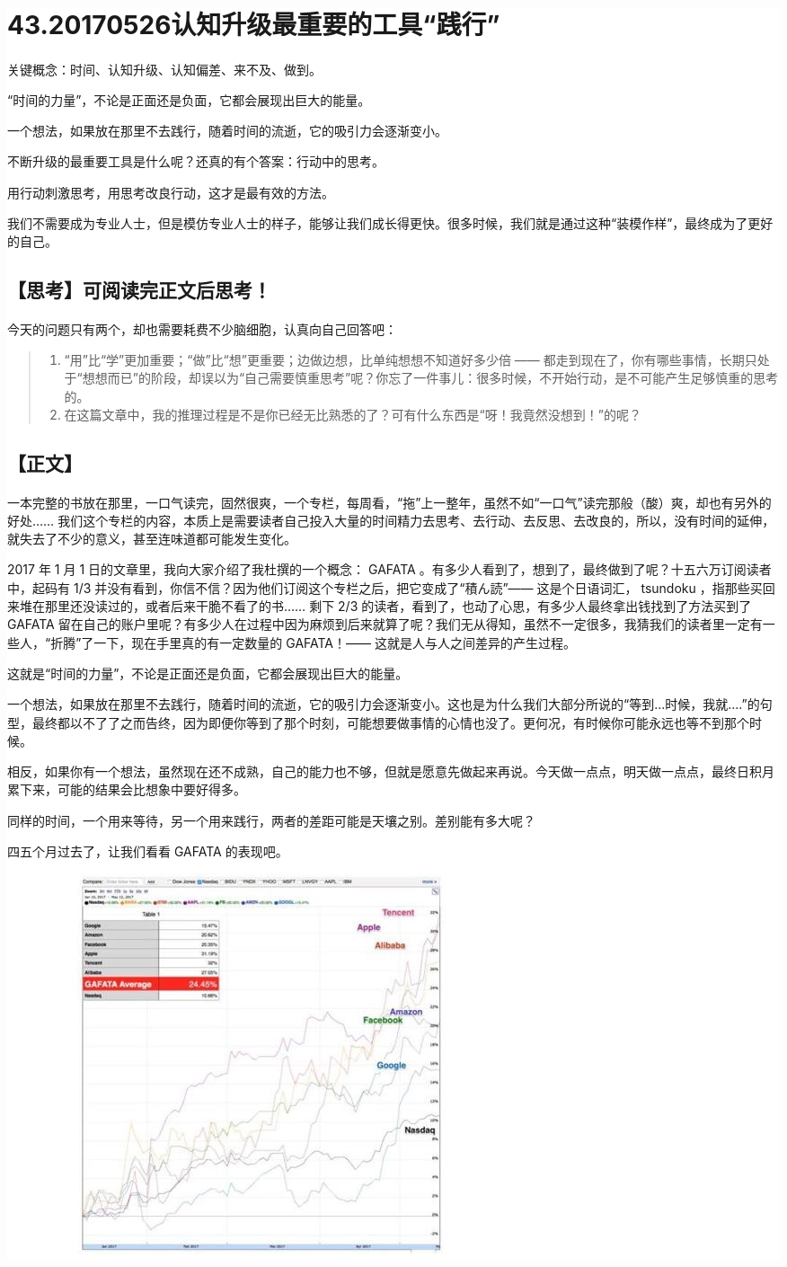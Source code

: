 # 43.20170526认知升级最重要的工具“践行”

关键概念：时间、认知升级、认知偏差、来不及、做到。

“时间的力量”，不论是正面还是负面，它都会展现出巨大的能量。

一个想法，如果放在那里不去践行，随着时间的流逝，它的吸引力会逐渐变小。

不断升级的最重要工具是什么呢？还真的有个答案：行动中的思考。

用行动刺激思考，用思考改良行动，这才是最有效的方法。

我们不需要成为专业人士，但是模仿专业人士的样子，能够让我们成长得更快。很多时候，我们就是通过这种“装模作样”，最终成为了更好的自己。

## 【思考】可阅读完正文后思考！

今天的问题只有两个，却也需要耗费不少脑细胞，认真向自己回答吧：

> 1.  “用”比“学”更加重要；“做”比“想”更重要；边做边想，比单纯想想不知道好多少倍 —— 都走到现在了，你有哪些事情，长期只处于“想想而已”的阶段，却误以为“自己需要慎重思考”呢？你忘了一件事儿：很多时候，不开始行动，是不可能产生足够慎重的思考的。
> 2.  在这篇文章中，我的推理过程是不是你已经无比熟悉的了？可有什么东西是“呀！我竟然没想到！”的呢？

## 【正文】

一本完整的书放在那里，一口气读完，固然很爽，一个专栏，每周看，“拖”上一整年，虽然不如“一口气”读完那般（酸）爽，却也有另外的好处…… 我们这个专栏的内容，本质上是需要读者自己投入大量的时间精力去思考、去行动、去反思、去改良的，所以，没有时间的延伸，就失去了不少的意义，甚至连味道都可能发生变化。

2017 年 1 月 1 日的文章里，我向大家介绍了我杜撰的一个概念： GAFATA 。有多少人看到了，想到了，最终做到了呢？十五六万订阅读者中，起码有 1/3 并没有看到，你信不信？因为他们订阅这个专栏之后，把它变成了“積ん読”—— 这是个日语词汇， tsundoku ，指那些买回来堆在那里还没读过的，或者后来干脆不看了的书…… 剩下 2/3 的读者，看到了，也动了心思，有多少人最终拿出钱找到了方法买到了 GAFATA 留在自己的账户里呢？有多少人在过程中因为麻烦到后来就算了呢？我们无从得知，虽然不一定很多，我猜我们的读者里一定有一些人，“折腾”了一下，现在手里真的有一定数量的 GAFATA！—— 这就是人与人之间差异的产生过程。

这就是“时间的力量”，不论是正面还是负面，它都会展现出巨大的能量。

一个想法，如果放在那里不去践行，随着时间的流逝，它的吸引力会逐渐变小。这也是为什么我们大部分所说的“等到...时候，我就....”的句型，最终都以不了了之而告终，因为即便你等到了那个时刻，可能想要做事情的心情也没了。更何况，有时候你可能永远也等不到那个时候。

相反，如果你有一个想法，虽然现在还不成熟，自己的能力也不够，但就是愿意先做起来再说。今天做一点点，明天做一点点，最终日积月累下来，可能的结果会比想象中要好得多。

同样的时间，一个用来等待，另一个用来践行，两者的差距可能是天壤之别。差别能有多大呢？

四五个月过去了，让我们看看 GAFATA 的表现吧。

![](img/00039.jpg)
